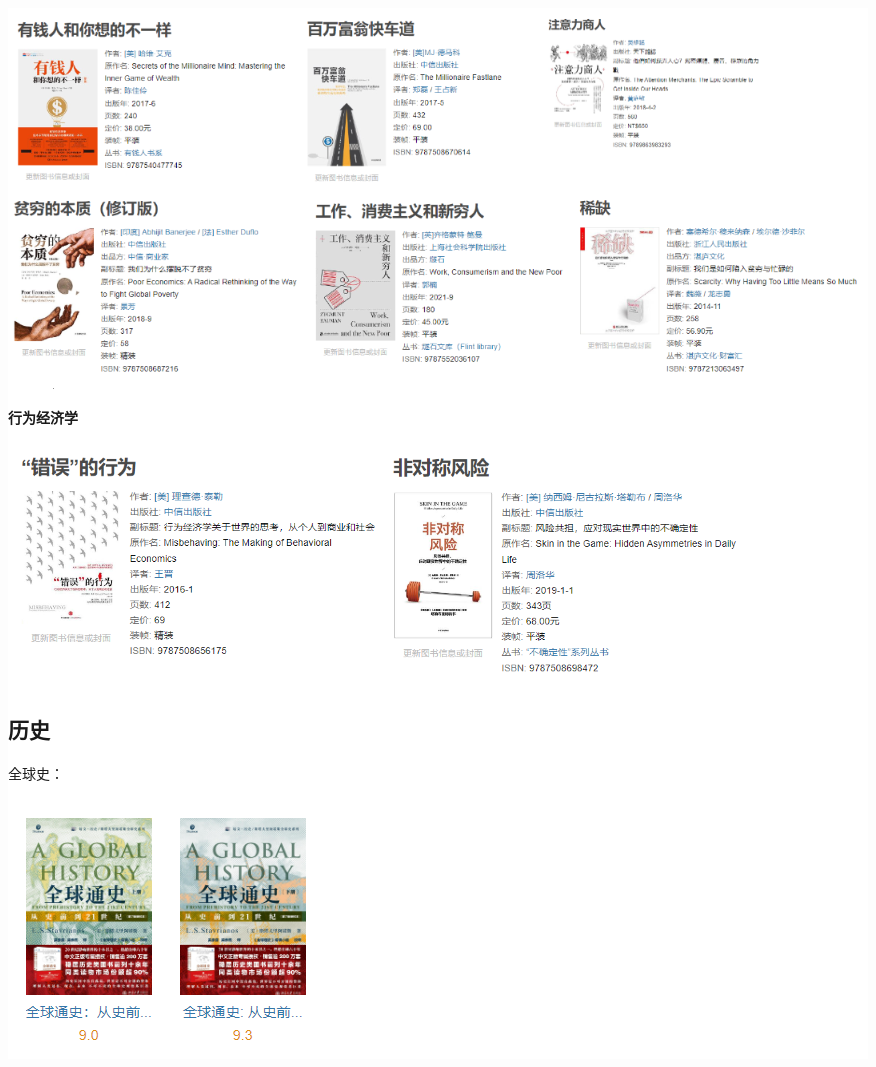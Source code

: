 ![image-20231113022932279](%E7%AC%AC%E4%B8%80%E4%B8%AA%E4%B8%83%E5%B9%B4%E8%AE%A1%E5%88%92.assets/image-20231113022932279.png)

**行为经济学**

![image-20231113030503882](%E7%AC%AC%E4%B8%80%E4%B8%AA%E4%B8%83%E5%B9%B4%E8%AE%A1%E5%88%92.assets/image-20231113030503882.png)

## 历史

全球史：

![image-20230920034403056](%E7%AC%AC%E4%B8%80%E4%B8%AA%E4%B8%83%E5%B9%B4%E8%AE%A1%E5%88%92.assets/image-20230920034403056.png)
